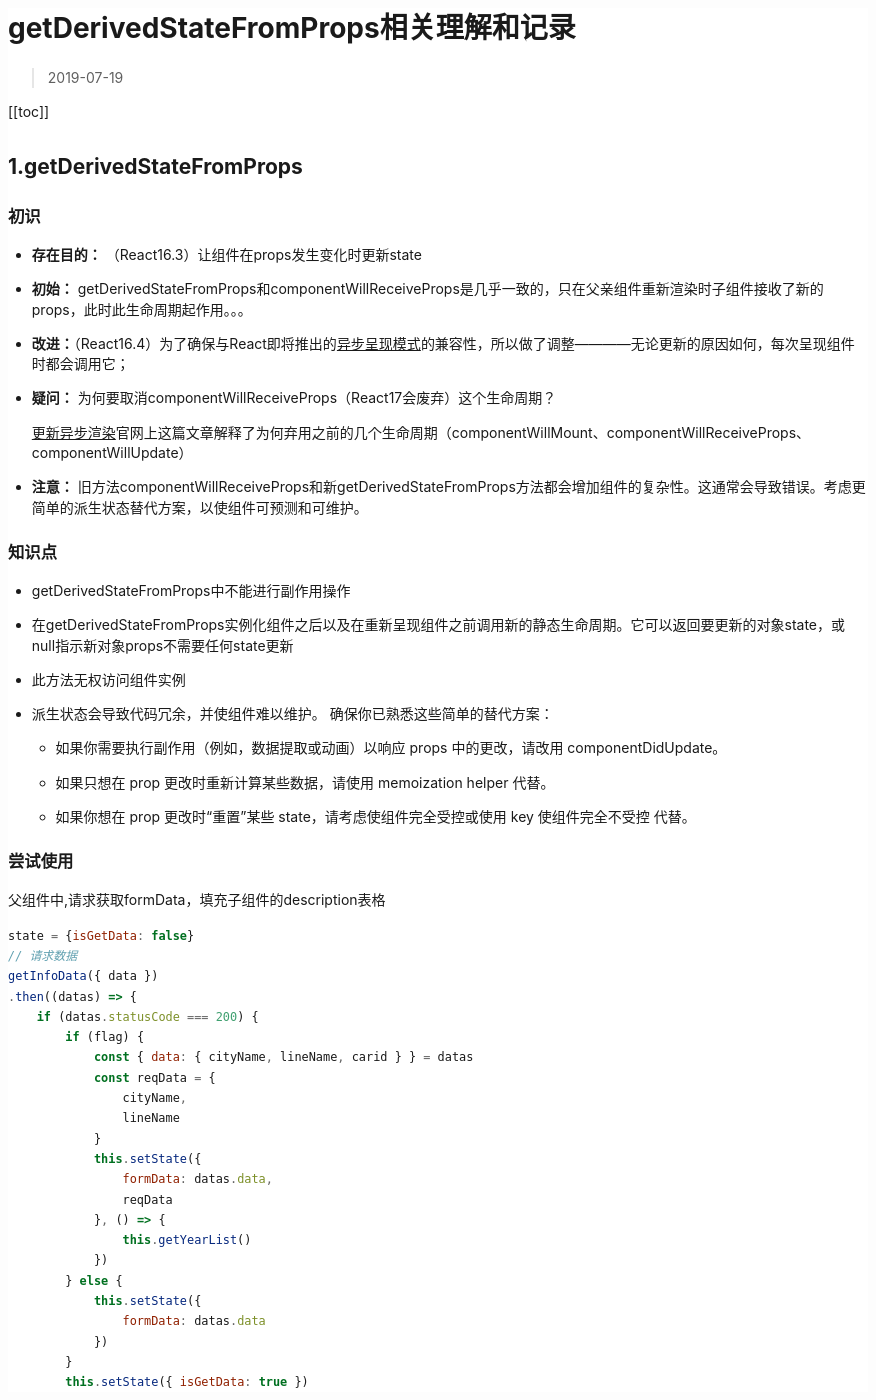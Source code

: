 # getDerivedStateFromProps相关理解和记录
> 2019-07-19
<tag-part tagName="react"/>

[[toc]]

## 1.getDerivedStateFromProps

### 初识
* **存在目的：**  （React16.3）让组件在props发生变化时更新state
* **初始：**  getDerivedStateFromProps和componentWillReceiveProps是几乎一致的，只在父亲组件重新渲染时子组件接收了新的props，此时此生命周期起作用。。。
* **改进：**（React16.4）为了确保与React即将推出的[异步呈现模式](https://zh-hans.reactjs.org/blog/2018/03/27/update-on-async-rendering.html#updating-state-based-on-props)的兼容性，所以做了调整————无论更新的原因如何，每次呈现组件时都会调用它；
* **疑问：** 为何要取消componentWillReceiveProps（React17会废弃）这个生命周期？

	[更新异步渲染](https://zh-hans.reactjs.org/blog/2018/03/27/update-on-async-rendering.html)官网上这篇文章解释了为何弃用之前的几个生命周期（componentWillMount、componentWillReceiveProps、componentWillUpdate）

* **注意：** 旧方法componentWillReceiveProps和新getDerivedStateFromProps方法都会增加组件的复杂性。这通常会导致错误。考虑更简单的派生状态替代方案，以使组件可预测和可维护。

### 知识点
* getDerivedStateFromProps中不能进行副作用操作
* 在getDerivedStateFromProps实例化组件之后以及在重新呈现组件之前调用新的静态生命周期。它可以返回要更新的对象state，或null指示新对象props不需要任何state更新
* 此方法无权访问组件实例

* 派生状态会导致代码冗余，并使组件难以维护。 确保你已熟悉这些简单的替代方案：

	* 如果你需要执行副作用（例如，数据提取或动画）以响应 props 中的更改，请改用 componentDidUpdate。
	
	* 如果只想在 prop 更改时重新计算某些数据，请使用 memoization helper 代替。
	
	* 如果你想在 prop 更改时“重置”某些 state，请考虑使组件完全受控或使用 key 使组件完全不受控 代替。


### 尝试使用

父组件中,请求获取formData，填充子组件的description表格

```js
state = {isGetData: false}
// 请求数据
getInfoData({ data })
.then((datas) => {
    if (datas.statusCode === 200) {
        if (flag) {
            const { data: { cityName, lineName, carid } } = datas
            const reqData = {
                cityName,
                lineName
            }
            this.setState({
                formData: datas.data,
                reqData
            }, () => {
                this.getYearList()
            })
        } else {
            this.setState({
                formData: datas.data
            })
        }
        this.setState({ isGetData: true })
```